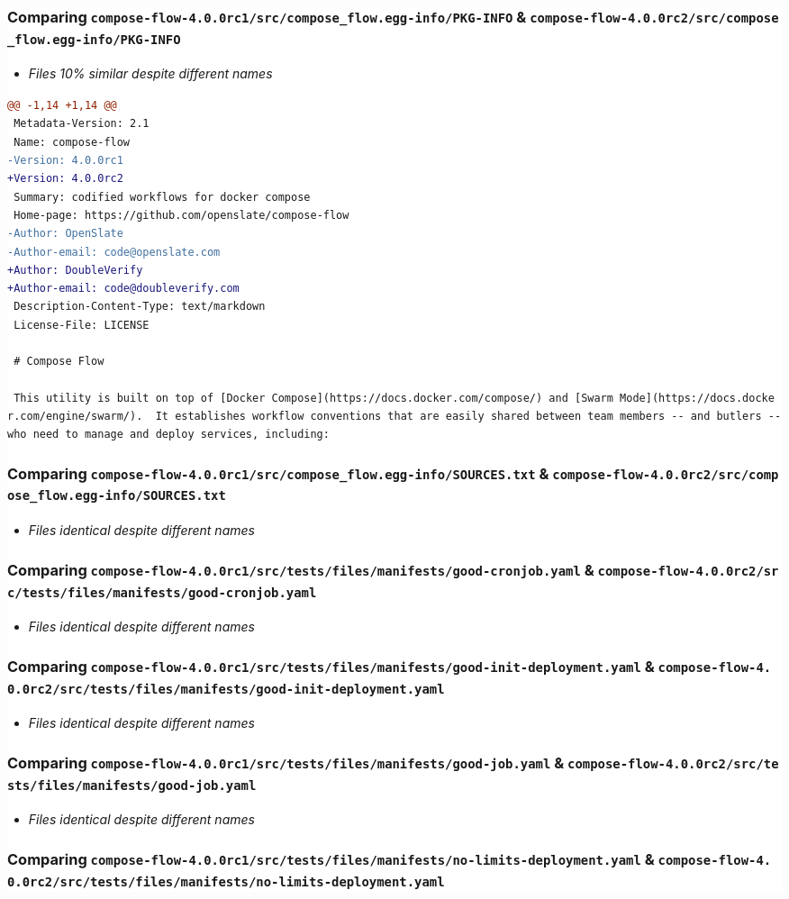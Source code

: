 ### Comparing `compose-flow-4.0.0rc1/src/compose_flow.egg-info/PKG-INFO` & `compose-flow-4.0.0rc2/src/compose_flow.egg-info/PKG-INFO`

 * *Files 10% similar despite different names*

```diff
@@ -1,14 +1,14 @@
 Metadata-Version: 2.1
 Name: compose-flow
-Version: 4.0.0rc1
+Version: 4.0.0rc2
 Summary: codified workflows for docker compose
 Home-page: https://github.com/openslate/compose-flow
-Author: OpenSlate
-Author-email: code@openslate.com
+Author: DoubleVerify
+Author-email: code@doubleverify.com
 Description-Content-Type: text/markdown
 License-File: LICENSE
 
 # Compose Flow
 
 This utility is built on top of [Docker Compose](https://docs.docker.com/compose/) and [Swarm Mode](https://docs.docker.com/engine/swarm/).  It establishes workflow conventions that are easily shared between team members -- and butlers -- who need to manage and deploy services, including:
```

### Comparing `compose-flow-4.0.0rc1/src/compose_flow.egg-info/SOURCES.txt` & `compose-flow-4.0.0rc2/src/compose_flow.egg-info/SOURCES.txt`

 * *Files identical despite different names*

### Comparing `compose-flow-4.0.0rc1/src/tests/files/manifests/good-cronjob.yaml` & `compose-flow-4.0.0rc2/src/tests/files/manifests/good-cronjob.yaml`

 * *Files identical despite different names*

### Comparing `compose-flow-4.0.0rc1/src/tests/files/manifests/good-init-deployment.yaml` & `compose-flow-4.0.0rc2/src/tests/files/manifests/good-init-deployment.yaml`

 * *Files identical despite different names*

### Comparing `compose-flow-4.0.0rc1/src/tests/files/manifests/good-job.yaml` & `compose-flow-4.0.0rc2/src/tests/files/manifests/good-job.yaml`

 * *Files identical despite different names*

### Comparing `compose-flow-4.0.0rc1/src/tests/files/manifests/no-limits-deployment.yaml` & `compose-flow-4.0.0rc2/src/tests/files/manifests/no-limits-deployment.yaml`
